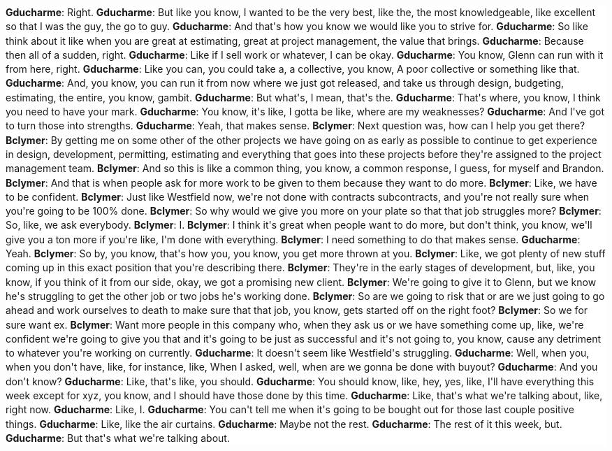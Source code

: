 **Gducharme**: Right.
**Gducharme**: But like you know, I wanted to be the very best, like the, the most knowledgeable, like excellent so that I was the guy, the go to guy.
**Gducharme**: And that's how you know we would like you to strive for.
**Gducharme**: So like think about it like when you are great at estimating, great at project management, the value that brings.
**Gducharme**: Because then all of a sudden, right.
**Gducharme**: Like if I sell work or whatever, I can be okay.
**Gducharme**: You know, Glenn can run with it from here, right.
**Gducharme**: Like you can, you could take a, a collective, you know, A poor collective or something like that.
**Gducharme**: And, you know, you can run it from now where we just got released, and take us through design, budgeting, estimating, the entire, you know, gambit.
**Gducharme**: But what's, I mean, that's the.
**Gducharme**: That's where, you know, I think you need to have your mark.
**Gducharme**: You know, it's like, I gotta be like, where are my weaknesses?
**Gducharme**: And I've got to turn those into strengths.
**Gducharme**: Yeah, that makes sense.
**Bclymer**: Next question was, how can I help you get there?
**Bclymer**: By getting me on some other of the other projects we have going on as early as possible to continue to get experience in design, development, permitting, estimating and everything that goes into these projects before they're assigned to the project management team.
**Bclymer**: And so this is like a common thing, you know, a common response, I guess, for myself and Brandon.
**Bclymer**: And that is when people ask for more work to be given to them because they want to do more.
**Bclymer**: Like, we have to be confident.
**Bclymer**: Just like Westfield now, we're not done with contracts subcontracts, and you're not really sure when you're going to be 100% done.
**Bclymer**: So why would we give you more on your plate so that that job struggles more?
**Bclymer**: So, like, we ask everybody.
**Bclymer**: I.
**Bclymer**: I think it's great when people want to do more, but don't think, you know, we'll give you a ton more if you're like, I'm done with everything.
**Bclymer**: I need something to do that makes sense.
**Gducharme**: Yeah.
**Bclymer**: So by, you know, that's how you, you know, you get more thrown at you.
**Bclymer**: Like, we got plenty of new stuff coming up in this exact position that you're describing there.
**Bclymer**: They're in the early stages of development, but, like, you know, if you think of it from our side, okay, we got a promising new client.
**Bclymer**: We're going to give it to Glenn, but we know he's struggling to get the other job or two jobs he's working done.
**Bclymer**: So are we going to risk that or are we just going to go ahead and work ourselves to death to make sure that that job, you know, gets started off on the right foot?
**Bclymer**: So we for sure want ex.
**Bclymer**: Want more people in this company who, when they ask us or we have something come up, like, we're confident we're going to give you that and it's going to be just as successful and it's not going to, you know, cause any detriment to whatever you're working on currently.
**Gducharme**: It doesn't seem like Westfield's struggling.
**Gducharme**: Well, when you, when you don't have, like, for instance, like, When I asked, well, when are we gonna be done with buyout?
**Gducharme**: And you don't know?
**Gducharme**: Like, that's like, you should.
**Gducharme**: You should know, like, hey, yes, like, I'll have everything this week except for xyz, you know, and I should have those done by this time.
**Gducharme**: Like, that's what we're talking about, like, right now.
**Gducharme**: Like, I.
**Gducharme**: You can't tell me when it's going to be bought out for those last couple positive things.
**Gducharme**: Like, like the air curtains.
**Gducharme**: Maybe not the rest.
**Gducharme**: The rest of it this week, but.
**Gducharme**: But that's what we're talking about.